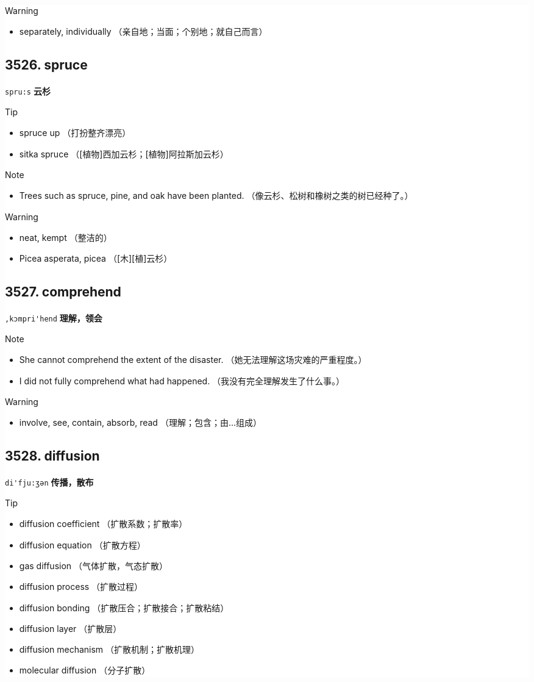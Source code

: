 > [!WARNING]
>
> - separately, individually （亲自地；当面；个别地；就自己而言）
>

## 3526. spruce

`spru:s`  **云杉**

> [!TIP]
>
> - spruce up （打扮整齐漂亮）
>
> - sitka spruce （[植物]西加云杉；[植物]阿拉斯加云杉）
>

> [!NOTE]
>
> - Trees such as spruce, pine, and oak have been planted. （像云杉、松树和橡树之类的树已经种了。）
>

> [!WARNING]
>
> - neat, kempt （整洁的）
>
> - Picea asperata, picea （[木][植]云杉）
>

## 3527. comprehend

`,kɔmpri'hend`  **理解，领会**

> [!NOTE]
>
> - She cannot comprehend the extent of the disaster. （她无法理解这场灾难的严重程度。）
>
> - I did not fully comprehend what had happened. （我没有完全理解发生了什么事。）
>

> [!WARNING]
>
> - involve, see, contain, absorb, read （理解；包含；由…组成）
>

## 3528. diffusion

`di'fju:ʒən`  **传播，散布**

> [!TIP]
>
> - diffusion coefficient （扩散系数；扩散率）
>
> - diffusion equation （扩散方程）
>
> - gas diffusion （气体扩散，气态扩散）
>
> - diffusion process （扩散过程）
>
> - diffusion bonding （扩散压合；扩散接合；扩散粘结）
>
> - diffusion layer （扩散层）
>
> - diffusion mechanism （扩散机制；扩散机理）
>
> - molecular diffusion （分子扩散）
>